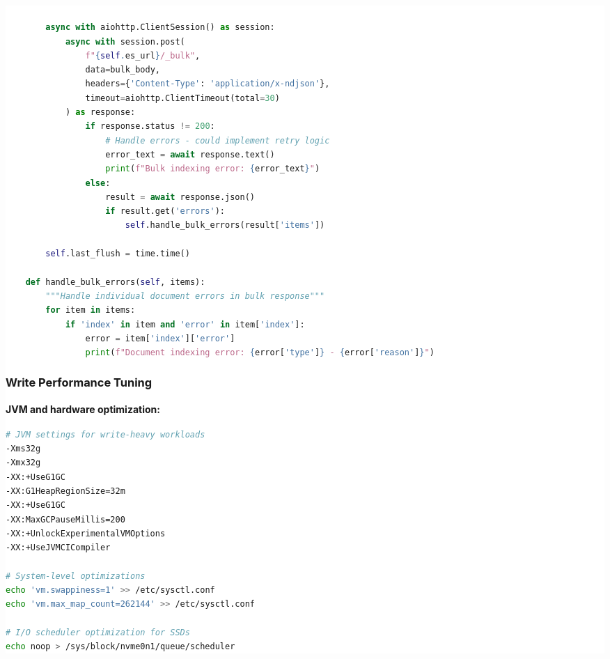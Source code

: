 ```python

        async with aiohttp.ClientSession() as session:
            async with session.post(
                f"{self.es_url}/_bulk",
                data=bulk_body,
                headers={'Content-Type': 'application/x-ndjson'},
                timeout=aiohttp.ClientTimeout(total=30)
            ) as response:
                if response.status != 200:
                    # Handle errors - could implement retry logic
                    error_text = await response.text()
                    print(f"Bulk indexing error: {error_text}")
                else:
                    result = await response.json()
                    if result.get('errors'):
                        self.handle_bulk_errors(result['items'])

        self.last_flush = time.time()

    def handle_bulk_errors(self, items):
        """Handle individual document errors in bulk response"""
        for item in items:
            if 'index' in item and 'error' in item['index']:
                error = item['index']['error']
                print(f"Document indexing error: {error['type']} - {error['reason']}")

```

### Write Performance Tuning

**JVM and hardware optimization:**

```bash
# JVM settings for write-heavy workloads
-Xms32g
-Xmx32g
-XX:+UseG1GC
-XX:G1HeapRegionSize=32m
-XX:+UseG1GC
-XX:MaxGCPauseMillis=200
-XX:+UnlockExperimentalVMOptions
-XX:+UseJVMCICompiler

# System-level optimizations
echo 'vm.swappiness=1' >> /etc/sysctl.conf
echo 'vm.max_map_count=262144' >> /etc/sysctl.conf

# I/O scheduler optimization for SSDs
echo noop > /sys/block/nvme0n1/queue/scheduler

```
